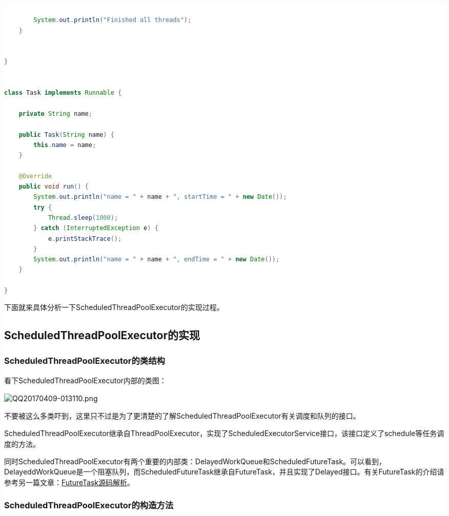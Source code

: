 ```java

        System.out.println("Finished all threads");
    }


}


class Task implements Runnable {

    private String name;

    public Task(String name) {
        this.name = name;
    }

    @Override
    public void run() {
        System.out.println("name = " + name + ", startTime = " + new Date());
        try {
            Thread.sleep(1000);
        } catch (InterruptedException e) {
            e.printStackTrace();
        }
        System.out.println("name = " + name + ", endTime = " + new Date());
    }

}
```

下面就来具体分析一下ScheduledThreadPoolExecutor的实现过程。

## ScheduledThreadPoolExecutor的实现

### ScheduledThreadPoolExecutor的类结构

看下ScheduledThreadPoolExecutor内部的类图：

![QQ20170409-013110.png](00831rSTgy1gcdjepxhapj30r70d275d.jpg)



不要被这么多类吓到，这里只不过是为了更清楚的了解ScheduledThreadPoolExecutor有关调度和队列的接口。

ScheduledThreadPoolExecutor继承自ThreadPoolExecutor，实现了ScheduledExecutorService接口，该接口定义了schedule等任务调度的方法。

同时ScheduledThreadPoolExecutor有两个重要的内部类：DelayedWorkQueue和ScheduledFutureTask。可以看到，DelayeddWorkQueue是一个阻塞队列，而ScheduledFutureTask继承自FutureTask，并且实现了Delayed接口。有关FutureTask的介绍请参考另一篇文章：[FutureTask源码解析](http://www.ideabuffer.cn/2017/04/06/FutureTask源码解析/FutureTask源码解析/)。

### ScheduledThreadPoolExecutor的构造方法
